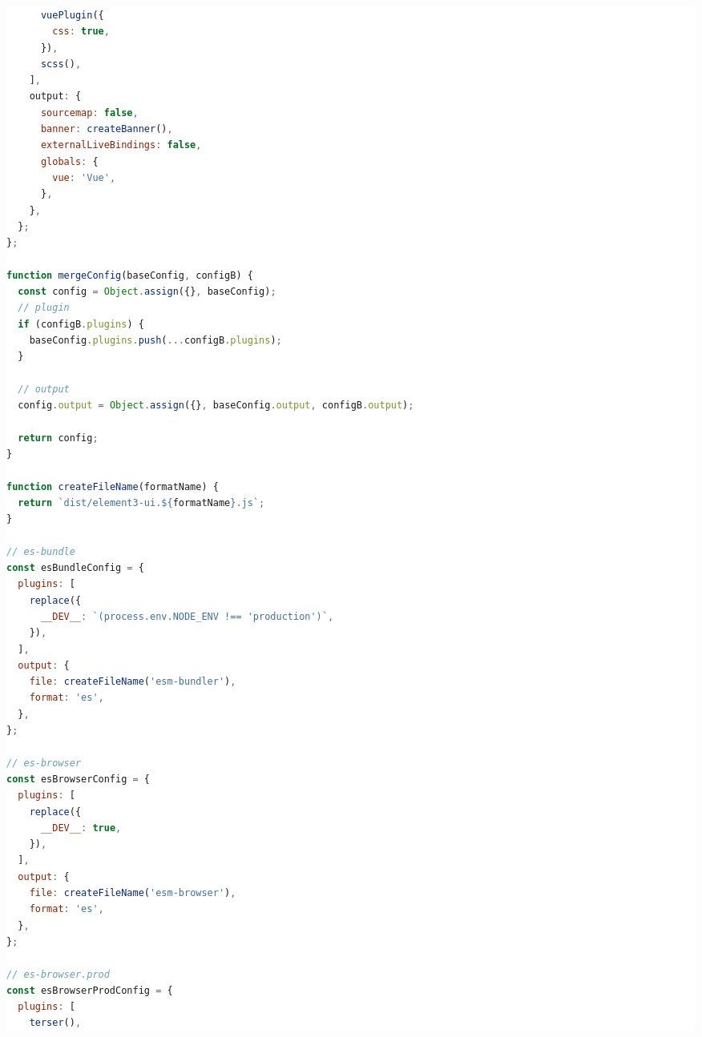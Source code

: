 ```js
      vuePlugin({
        css: true,
      }),
      scss(),
    ],
    output: {
      sourcemap: false,
      banner: createBanner(),
      externalLiveBindings: false,
      globals: {
        vue: 'Vue',
      },
    },
  };
};

function mergeConfig(baseConfig, configB) {
  const config = Object.assign({}, baseConfig);
  // plugin
  if (configB.plugins) {
    baseConfig.plugins.push(...configB.plugins);
  }

  // output
  config.output = Object.assign({}, baseConfig.output, configB.output);

  return config;
}

function createFileName(formatName) {
  return `dist/element3-ui.${formatName}.js`;
}

// es-bundle
const esBundleConfig = {
  plugins: [
    replace({
      __DEV__: `(process.env.NODE_ENV !== 'production')`,
    }),
  ],
  output: {
    file: createFileName('esm-bundler'),
    format: 'es',
  },
};

// es-browser
const esBrowserConfig = {
  plugins: [
    replace({
      __DEV__: true,
    }),
  ],
  output: {
    file: createFileName('esm-browser'),
    format: 'es',
  },
};

// es-browser.prod
const esBrowserProdConfig = {
  plugins: [
    terser(),
```
